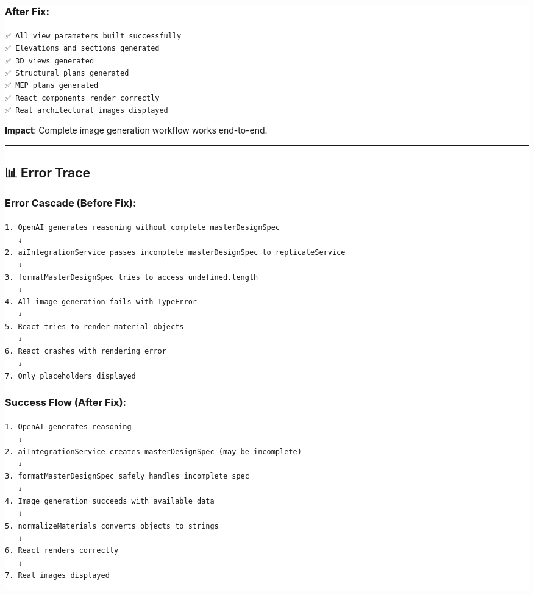 ### After Fix:
```
✅ All view parameters built successfully
✅ Elevations and sections generated
✅ 3D views generated
✅ Structural plans generated
✅ MEP plans generated
✅ React components render correctly
✅ Real architectural images displayed
```

**Impact**: Complete image generation workflow works end-to-end.

---

## 📊 Error Trace

### Error Cascade (Before Fix):
```
1. OpenAI generates reasoning without complete masterDesignSpec
   ↓
2. aiIntegrationService passes incomplete masterDesignSpec to replicateService
   ↓
3. formatMasterDesignSpec tries to access undefined.length
   ↓
4. All image generation fails with TypeError
   ↓
5. React tries to render material objects
   ↓
6. React crashes with rendering error
   ↓
7. Only placeholders displayed
```

### Success Flow (After Fix):
```
1. OpenAI generates reasoning
   ↓
2. aiIntegrationService creates masterDesignSpec (may be incomplete)
   ↓
3. formatMasterDesignSpec safely handles incomplete spec
   ↓
4. Image generation succeeds with available data
   ↓
5. normalizeMaterials converts objects to strings
   ↓
6. React renders correctly
   ↓
7. Real images displayed
```

---
